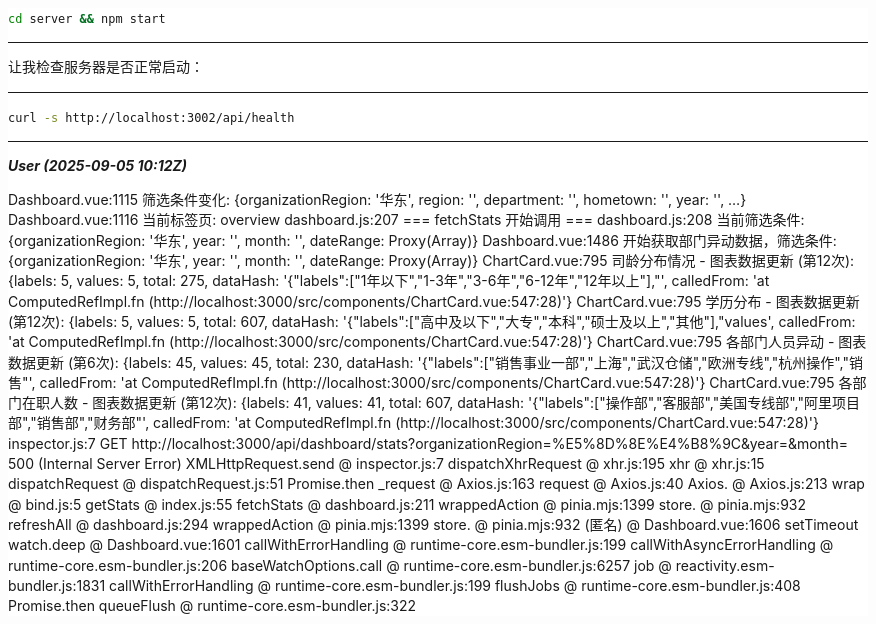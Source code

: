 ```bash
cd server && npm start
```

---

让我检查服务器是否正常启动：


---

```bash
curl -s http://localhost:3002/api/health
```

---

_**User (2025-09-05 10:12Z)**_

Dashboard.vue:1115 筛选条件变化: {organizationRegion: '华东', region: '', department: '', hometown: '', year: '', …}
Dashboard.vue:1116 当前标签页: overview
dashboard.js:207 === fetchStats 开始调用 ===
dashboard.js:208 当前筛选条件: {organizationRegion: '华东', year: '', month: '', dateRange: Proxy(Array)}
Dashboard.vue:1486 开始获取部门异动数据，筛选条件: {organizationRegion: '华东', year: '', month: '', dateRange: Proxy(Array)}
ChartCard.vue:795 司龄分布情况 - 图表数据更新 (第12次): {labels: 5, values: 5, total: 275, dataHash: '{"labels":["1年以下","1-3年","3-6年","6-12年","12年以上"],"', calledFrom: 'at ComputedRefImpl.fn (http://localhost:3000/src/components/ChartCard.vue:547:28)'}
ChartCard.vue:795 学历分布 - 图表数据更新 (第12次): {labels: 5, values: 5, total: 607, dataHash: '{"labels":["高中及以下","大专","本科","硕士及以上","其他"],"values', calledFrom: 'at ComputedRefImpl.fn (http://localhost:3000/src/components/ChartCard.vue:547:28)'}
ChartCard.vue:795 各部门人员异动 - 图表数据更新 (第6次): {labels: 45, values: 45, total: 230, dataHash: '{"labels":["销售事业一部","上海","武汉仓储","欧洲专线","杭州操作","销售"', calledFrom: 'at ComputedRefImpl.fn (http://localhost:3000/src/components/ChartCard.vue:547:28)'}
ChartCard.vue:795 各部门在职人数 - 图表数据更新 (第12次): {labels: 41, values: 41, total: 607, dataHash: '{"labels":["操作部","客服部","美国专线部","阿里项目部","销售部","财务部"', calledFrom: 'at ComputedRefImpl.fn (http://localhost:3000/src/components/ChartCard.vue:547:28)'}
inspector.js:7   GET http://localhost:3000/api/dashboard/stats?organizationRegion=%E5%8D%8E%E4%B8%9C&year=&month= 500 (Internal Server Error)
XMLHttpRequest.send @ inspector.js:7
dispatchXhrRequest @ xhr.js:195
xhr @ xhr.js:15
dispatchRequest @ dispatchRequest.js:51
Promise.then
_request @ Axios.js:163
request @ Axios.js:40
Axios.<computed> @ Axios.js:213
wrap @ bind.js:5
getStats @ index.js:55
fetchStats @ dashboard.js:211
wrappedAction @ pinia.mjs:1399
store.<computed> @ pinia.mjs:932
refreshAll @ dashboard.js:294
wrappedAction @ pinia.mjs:1399
store.<computed> @ pinia.mjs:932
(匿名) @ Dashboard.vue:1606
setTimeout
watch.deep @ Dashboard.vue:1601
callWithErrorHandling @ runtime-core.esm-bundler.js:199
callWithAsyncErrorHandling @ runtime-core.esm-bundler.js:206
baseWatchOptions.call @ runtime-core.esm-bundler.js:6257
job @ reactivity.esm-bundler.js:1831
callWithErrorHandling @ runtime-core.esm-bundler.js:199
flushJobs @ runtime-core.esm-bundler.js:408
Promise.then
queueFlush @ runtime-core.esm-bundler.js:322